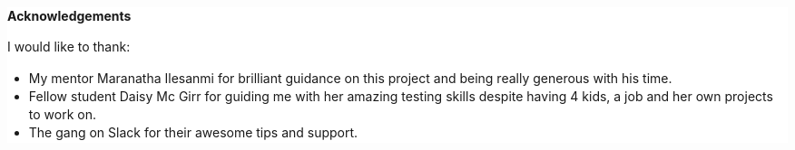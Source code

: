 
**Acknowledgements**

I would like to thank:

- My mentor Maranatha Ilesanmi for brilliant guidance on this project and being really generous with his time. 
- Fellow student Daisy Mc Girr for guiding me with her amazing testing skills despite having 4 kids, a job and her own projects to work on. 
- The gang on Slack for their awesome tips and support. 

 

